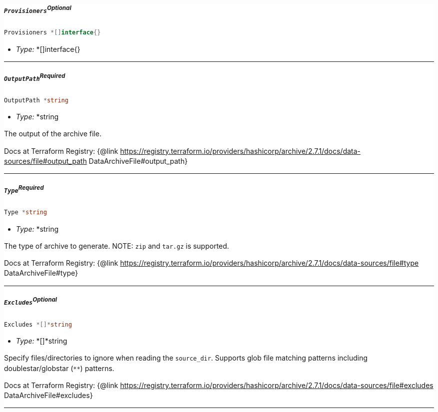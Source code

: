 ##### `Provisioners`<sup>Optional</sup> <a name="Provisioners" id="@cdktf/provider-archive.dataArchiveFile.DataArchiveFileConfig.property.provisioners"></a>

```go
Provisioners *[]interface{}
```

- *Type:* *[]interface{}

---

##### `OutputPath`<sup>Required</sup> <a name="OutputPath" id="@cdktf/provider-archive.dataArchiveFile.DataArchiveFileConfig.property.outputPath"></a>

```go
OutputPath *string
```

- *Type:* *string

The output of the archive file.

Docs at Terraform Registry: {@link https://registry.terraform.io/providers/hashicorp/archive/2.7.1/docs/data-sources/file#output_path DataArchiveFile#output_path}

---

##### `Type`<sup>Required</sup> <a name="Type" id="@cdktf/provider-archive.dataArchiveFile.DataArchiveFileConfig.property.type"></a>

```go
Type *string
```

- *Type:* *string

The type of archive to generate. NOTE: `zip` and `tar.gz` is supported.

Docs at Terraform Registry: {@link https://registry.terraform.io/providers/hashicorp/archive/2.7.1/docs/data-sources/file#type DataArchiveFile#type}

---

##### `Excludes`<sup>Optional</sup> <a name="Excludes" id="@cdktf/provider-archive.dataArchiveFile.DataArchiveFileConfig.property.excludes"></a>

```go
Excludes *[]*string
```

- *Type:* *[]*string

Specify files/directories to ignore when reading the `source_dir`. Supports glob file matching patterns including doublestar/globstar (`**`) patterns.

Docs at Terraform Registry: {@link https://registry.terraform.io/providers/hashicorp/archive/2.7.1/docs/data-sources/file#excludes DataArchiveFile#excludes}

---